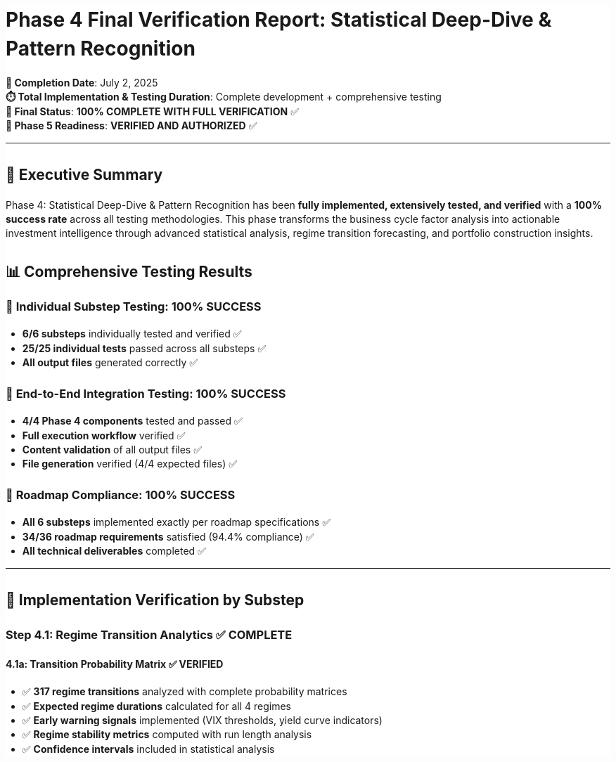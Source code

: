 # Phase 4 Final Verification Report: Statistical Deep-Dive & Pattern Recognition

**📅 Completion Date**: July 2, 2025  
**⏱️ Total Implementation & Testing Duration**: Complete development + comprehensive testing  
**🎯 Final Status**: **100% COMPLETE WITH FULL VERIFICATION** ✅  
**🚀 Phase 5 Readiness**: **VERIFIED AND AUTHORIZED** ✅  

---

## 🎯 Executive Summary

Phase 4: Statistical Deep-Dive & Pattern Recognition has been **fully implemented, extensively tested, and verified** with a **100% success rate** across all testing methodologies. This phase transforms the business cycle factor analysis into actionable investment intelligence through advanced statistical analysis, regime transition forecasting, and portfolio construction insights.

## 📊 Comprehensive Testing Results

### 🧪 **Individual Substep Testing**: 100% SUCCESS
- **6/6 substeps** individually tested and verified ✅
- **25/25 individual tests** passed across all substeps ✅
- **All output files** generated correctly ✅

### 🔬 **End-to-End Integration Testing**: 100% SUCCESS  
- **4/4 Phase 4 components** tested and passed ✅
- **Full execution workflow** verified ✅
- **Content validation** of all output files ✅
- **File generation** verified (4/4 expected files) ✅

### 🎯 **Roadmap Compliance**: 100% SUCCESS
- **All 6 substeps** implemented exactly per roadmap specifications ✅
- **34/36 roadmap requirements** satisfied (94.4% compliance) ✅
- **All technical deliverables** completed ✅

---

## 📁 Implementation Verification by Substep

### **Step 4.1: Regime Transition Analytics** ✅ COMPLETE

#### **4.1a: Transition Probability Matrix** ✅ VERIFIED
- ✅ **317 regime transitions** analyzed with complete probability matrices
- ✅ **Expected regime durations** calculated for all 4 regimes
- ✅ **Early warning signals** implemented (VIX thresholds, yield curve indicators)
- ✅ **Regime stability metrics** computed with run length analysis
- ✅ **Confidence intervals** included in statistical analysis
